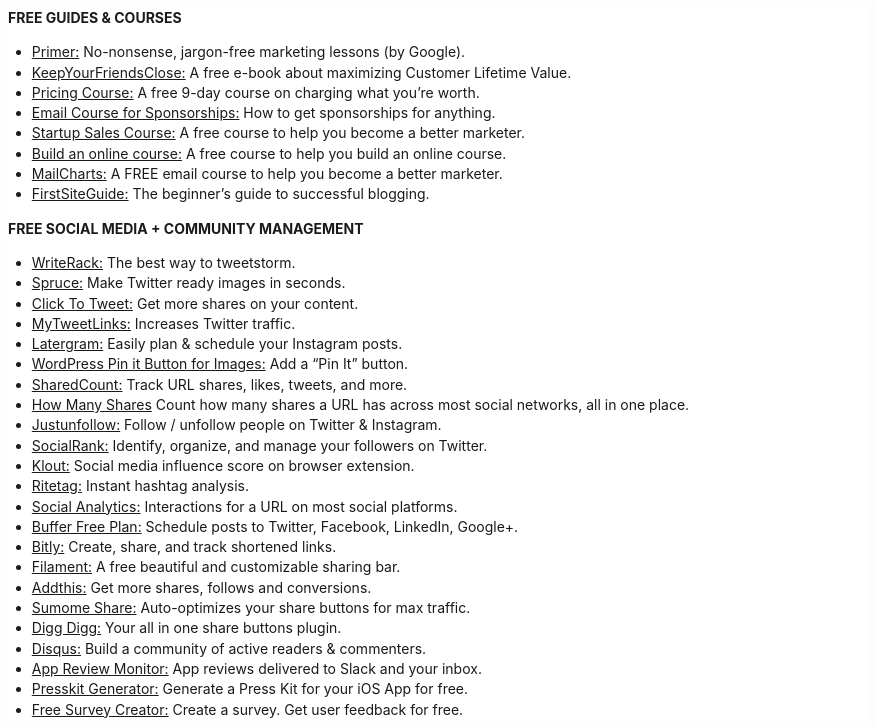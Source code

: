 ****FREE GUIDES & COURSES****  

*   [Primer:](https://www.yourprimer.com/) No-nonsense, jargon-free marketing lessons (by Google).
*   [KeepYourFriendsClose:](https://receiptful.com/customer-lifetime-value-book) A free e-book about maximizing Customer Lifetime Value.
*   [Pricing Course:](http://doubleyourfreelancing.com/free-pricing-course/) A free 9-day course on charging what you’re worth.
*   [Email Course for Sponsorships:](http://youcangetsponsors.com/producthunt) How to get sponsorships for anything.
*   [Startup Sales Course:](http://buyin.startupsalesbootcamp.com/) A free course to help you become a better marketer.
*   [Build an online course:](https://a-course-about-building-online-courses.teachery.co/default) A free course to help you build an online course.
*   [MailCharts:](http://www.mailcharts.com/email-marketing-best-practices) A FREE email course to help you become a better marketer.
*   [FirstSiteGuide:](http://firstsiteguide.com/blogging-intro/) The beginner’s guide to successful blogging.

****FREE SOCIAL MEDIA + COMMUNITY MANAGEMENT****  

*   [WriteRack:](http://writerack.com/) The best way to tweetstorm.
*   [Spruce:](http://www.tryspruce.com/) Make Twitter ready images in seconds.
*   [Click To Tweet:](http://coschedule.com/click-to-tweet) Get more shares on your content.
*   [MyTweetLinks:](http://mytweetlinks.com/) Increases Twitter traffic.
*   [Latergram:](http://www.latergram.me/) Easily plan & schedule your Instagram posts.
*   [WordPress Pin it Button for Images:](https://wordpress.org/plugins/pinterest-pin-it-button-for-images/) Add a “Pin It” button.
*   [SharedCount:](https://www.sharedcount.com/) Track URL shares, likes, tweets, and more.
*   [How Many Shares](http://howmanyshares.com/) Count how many shares a URL has across most social networks, all in one place.
*   [Justunfollow:](http://www.crowdfireapp.com/) Follow / unfollow people on Twitter & Instagram.
*   [SocialRank:](https://www.socialrank.com/) Identify, organize, and manage your followers on Twitter.
*   [Klout:](http://blog.klout.com/2014/06/klout-browser-extensions/) Social media influence score on browser extension.
*   [Ritetag:](https://ritetag.com/hashtag-academy/ritetag-browser-extensions-scheduling-productivity) Instant hashtag analysis.
*   [Social Analytics:](https://chrome.google.com/webstore/detail/social-analytics/pgckigmaefoaemjpijdepakcghjkggmg/related) Interactions for a URL on most social platforms.
*   [Buffer Free Plan:](https://bufferapp.com/) Schedule posts to Twitter, Facebook, LinkedIn, Google+.
*   [Bitly:](https://bitly.com/) Create, share, and track shortened links.
*   [Filament:](http://filament.io/flare) A free beautiful and customizable sharing bar.
*   [Addthis:](https://www.addthis.com/) Get more shares, follows and conversions.
*   [Sumome Share:](https://sumome.com/app/share) Auto-optimizes your share buttons for max traffic.
*   [Digg Digg:](https://wordpress.org/plugins/digg-digg/installation/) Your all in one share buttons plugin.
*   [Disqus:](https://disqus.com/) Build a community of active readers & commenters.
*   [App Review Monitor:](https://launchkit.io/reviews) App reviews delivered to Slack and your inbox.
*   [Presskit Generator:](http://presskitgenerator.com/) Generate a Press Kit for your iOS App for free.
*   [Free Survey Creator:](http://www.freesurveycreator.com/) Create a survey. Get user feedback for free.
